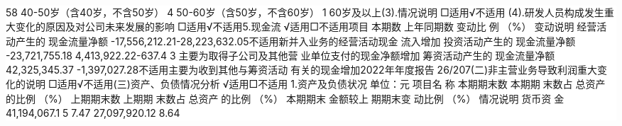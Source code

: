 58
40-50岁（含40岁，不含50岁）
4
50-60岁（含50岁，不含60岁）
1
60岁及以上(3).情况说明
□适用√不适用
(4).研发人员构成发生重大变化的原因及对公司未来发展的影响
□适用√不适用5.现金流
√适用□不适用项目
本期数
上年同期数
变动比
例
（%）
变动说明
经营活动产生的
现金流量净额
-17,556,212.21-28,223,632.05不适用新并入业务的经营活动现金
流入增加
投资活动产生的
现金流量净额
-23,721,755.18
4,413,922.22-637.4
3
主要为取得子公司及其他营
业单位支付的现金净额增加
筹资活动产生的
现金流量净额
42,325,345.37
-1,397,027.28不适用主要为收到其他与筹资活动
有关的现金增加2022年年度报告
26/207(二)非主营业务导致利润重大变化的说明
□适用√不适用(三)资产、负债情况分析
√适用□不适用
1.资产及负债状况
单位：元
项目名
称
本期期末数
本期期
末数占
总资产
的比例
（%）
上期期末数
上期期
末数占
总资产
的比例
（%）
本期期末
金额较上
期期末变
动比例
（%）
情况说明
货币资
金
41,194,067.1
5
7.47
27,097,920.12
8.64